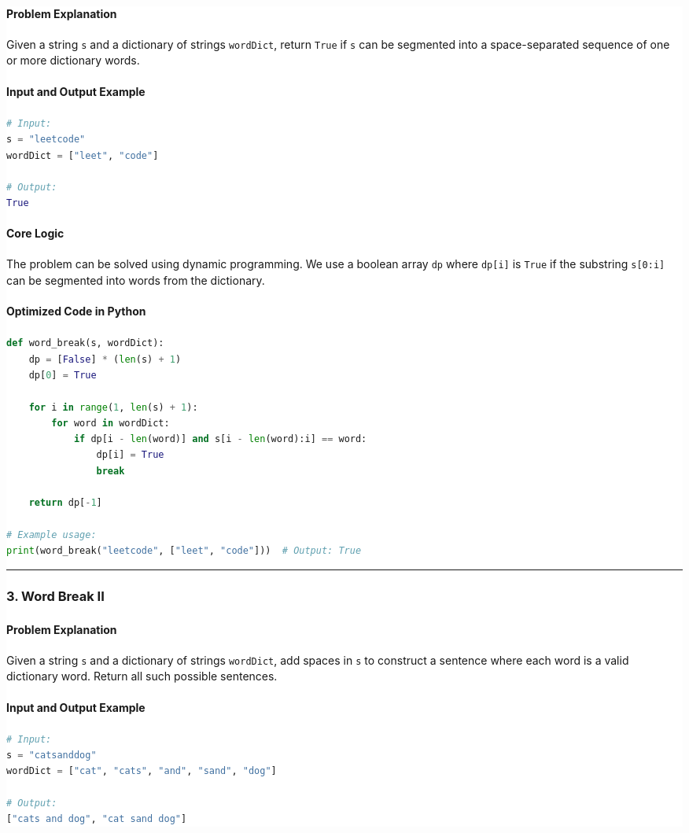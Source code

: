 #### Problem Explanation

Given a string `s` and a dictionary of strings `wordDict`, return `True` if `s` can be segmented into a space-separated sequence of one or more dictionary words.

#### Input and Output Example

```python
# Input:
s = "leetcode"
wordDict = ["leet", "code"]

# Output:
True
```

#### Core Logic

The problem can be solved using dynamic programming. We use a boolean array `dp` where `dp[i]` is `True` if the substring `s[0:i]` can be segmented into words from the dictionary.

#### Optimized Code in Python

```python
def word_break(s, wordDict):
    dp = [False] * (len(s) + 1)
    dp[0] = True

    for i in range(1, len(s) + 1):
        for word in wordDict:
            if dp[i - len(word)] and s[i - len(word):i] == word:
                dp[i] = True
                break

    return dp[-1]

# Example usage:
print(word_break("leetcode", ["leet", "code"]))  # Output: True
```

---

### 3. **Word Break II**

#### Problem Explanation

Given a string `s` and a dictionary of strings `wordDict`, add spaces in `s` to construct a sentence where each word is a valid dictionary word. Return all such possible sentences.

#### Input and Output Example

```python
# Input:
s = "catsanddog"
wordDict = ["cat", "cats", "and", "sand", "dog"]

# Output:
["cats and dog", "cat sand dog"]
```
